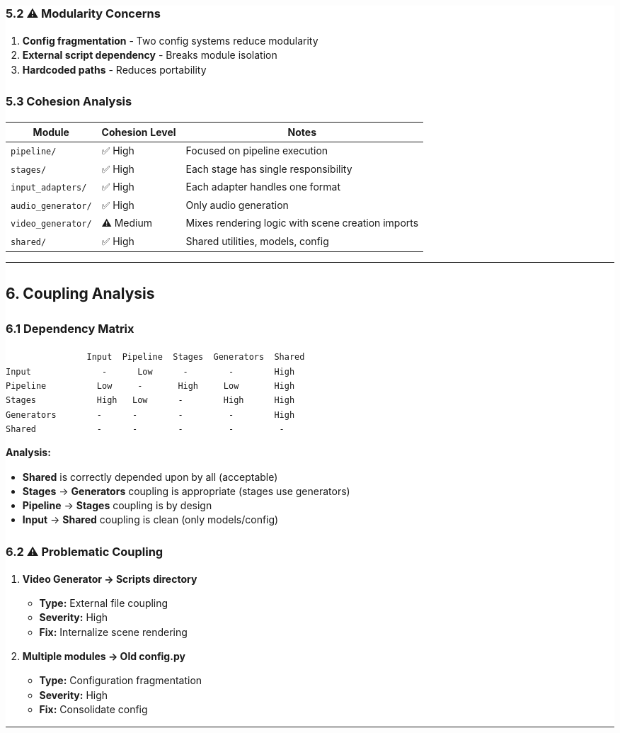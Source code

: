 ### 5.2 ⚠️ Modularity Concerns

1. **Config fragmentation** - Two config systems reduce modularity
2. **External script dependency** - Breaks module isolation
3. **Hardcoded paths** - Reduces portability

### 5.3 Cohesion Analysis

| Module | Cohesion Level | Notes |
|--------|---------------|-------|
| `pipeline/` | ✅ High | Focused on pipeline execution |
| `stages/` | ✅ High | Each stage has single responsibility |
| `input_adapters/` | ✅ High | Each adapter handles one format |
| `audio_generator/` | ✅ High | Only audio generation |
| `video_generator/` | ⚠️ Medium | Mixes rendering logic with scene creation imports |
| `shared/` | ✅ High | Shared utilities, models, config |

---

## 6. Coupling Analysis

### 6.1 Dependency Matrix

```
                Input  Pipeline  Stages  Generators  Shared
Input              -      Low      -        -        High
Pipeline          Low     -       High     Low       High
Stages            High   Low      -        High      High
Generators        -      -        -         -        High
Shared            -      -        -         -         -
```

**Analysis:**
- **Shared** is correctly depended upon by all (acceptable)
- **Stages** → **Generators** coupling is appropriate (stages use generators)
- **Pipeline** → **Stages** coupling is by design
- **Input** → **Shared** coupling is clean (only models/config)

### 6.2 ⚠️ Problematic Coupling

1. **Video Generator → Scripts directory**
   - **Type:** External file coupling
   - **Severity:** High
   - **Fix:** Internalize scene rendering

2. **Multiple modules → Old config.py**
   - **Type:** Configuration fragmentation
   - **Severity:** High
   - **Fix:** Consolidate config

---